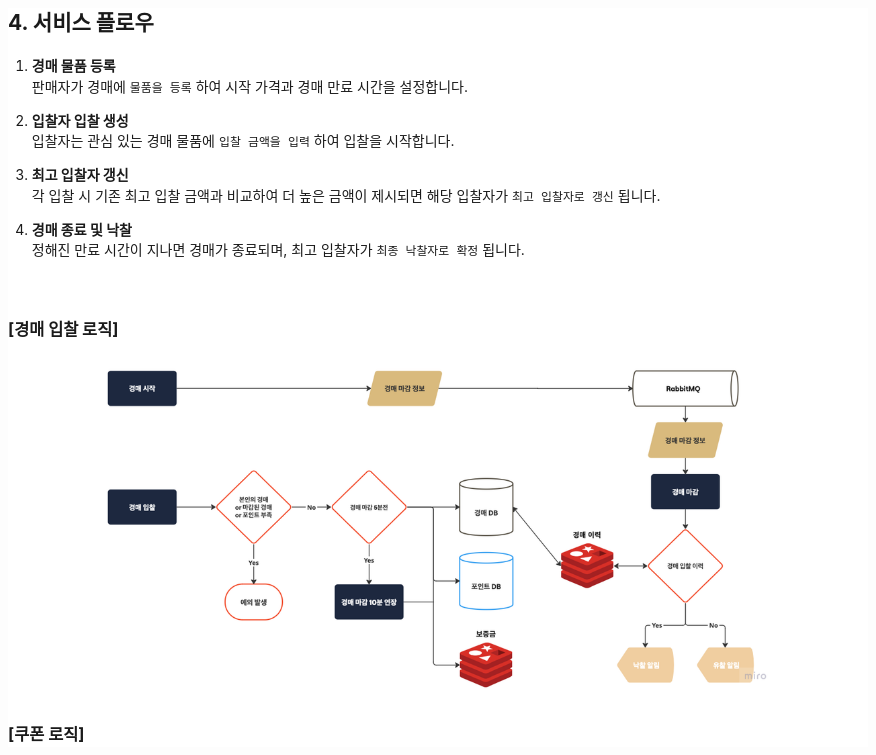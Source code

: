 ## 4. 서비스 플로우

1. **경매 물품 등록**  
   판매자가 경매에 `물품을 등록` 하여 시작 가격과 경매 만료 시간을 설정합니다.

2. **입찰자 입찰 생성**  
   입찰자는 관심 있는 경매 물품에 `입찰 금액을 입력` 하여 입찰을 시작합니다.

3. **최고 입찰자 갱신**  
   각 입찰 시 기존 최고 입찰 금액과 비교하여 더 높은 금액이 제시되면 해당 입찰자가 `최고 입찰자로 갱신` 됩니다.

4. **경매 종료 및 낙찰**  
   정해진 만료 시간이 지나면 경매가 종료되며, 최고 입찰자가 `최종 낙찰자로 확정` 됩니다.

<br>

### [경매 입찰 로직]
<div align="center">
<img src="img/flowchart.png" width="80%">
</div>

### [쿠폰 로직]
<div align="center">